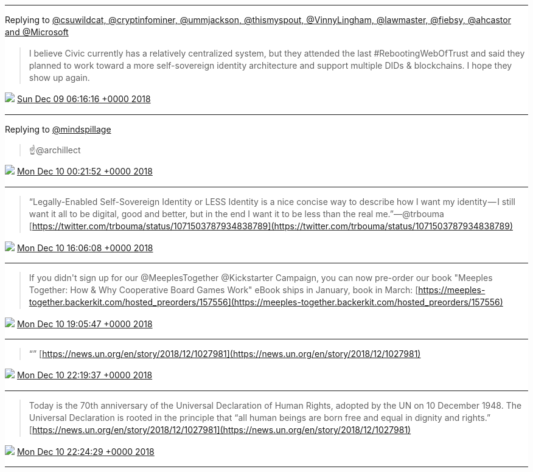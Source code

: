 ----

Replying to [@csuwildcat, @cryptinfominer, @ummjackson, @thismyspout, @VinnyLingham, @lawmaster, @fiebsy, @ahcastor and @Microsoft](https://twitter.com/csuwildcat/status/1071618454975741952)

> I believe Civic currently has a relatively centralized system, but they attended the last #RebootingWebOfTrust and said they planned to work toward a more self-sovereign identity architecture and support multiple DIDs &amp; blockchains. I hope they show up again.

<img src="{{ site.url }}{{ site.baseurl }}/assets/images/media/tweet.ico" width="30" /> [Sun Dec 09 06:16:16 +0000 2018](https://twitter.com/ChristopherA/status/1071649712816644097)

----

Replying to [@mindspillage](https://twitter.com/mindspillage/status/1071565833833336832)

> ☝️@archillect

<img src="{{ site.url }}{{ site.baseurl }}/assets/images/media/tweet.ico" width="30" /> [Mon Dec 10 00:21:52 +0000 2018](https://twitter.com/ChristopherA/status/1071922913123520513)

----

> “Legally-Enabled Self-Sovereign Identity or LESS Identity is a nice concise way to describe how I want my identity — I still want it all to be digital, good and better, but in the end I want it to be less than the real me.”—@trbouma [https://twitter.com/trbouma/status/1071503787934838789](https://twitter.com/trbouma/status/1071503787934838789)

<img src="{{ site.url }}{{ site.baseurl }}/assets/images/media/tweet.ico" width="30" /> [Mon Dec 10 16:06:08 +0000 2018](https://twitter.com/ChristopherA/status/1072160545837527042)

----

> If you didn't sign up for our @MeeplesTogether @Kickstarter Campaign, you can now pre-order our book "Meeples Together: How &amp; Why Cooperative Board Games Work" eBook ships in January, book in March: [https://meeples-together.backerkit.com/hosted_preorders/157556](https://meeples-together.backerkit.com/hosted_preorders/157556)

<img src="{{ site.url }}{{ site.baseurl }}/assets/images/media/tweet.ico" width="30" /> [Mon Dec 10 19:05:47 +0000 2018](https://twitter.com/ChristopherA/status/1072205753908260864)

----

> “” [https://news.un.org/en/story/2018/12/1027981](https://news.un.org/en/story/2018/12/1027981)

<img src="{{ site.url }}{{ site.baseurl }}/assets/images/media/tweet.ico" width="30" /> [Mon Dec 10 22:19:37 +0000 2018](https://twitter.com/ChristopherA/status/1072254537400901632)

----

> Today is the 70th anniversary of the Universal Declaration of Human Rights, adopted by the UN on 10 December 1948. The Universal Declaration is rooted in the principle that “all human beings are born free and equal in dignity and rights.” [https://news.un.org/en/story/2018/12/1027981](https://news.un.org/en/story/2018/12/1027981)

<img src="{{ site.url }}{{ site.baseurl }}/assets/images/media/tweet.ico" width="30" /> [Mon Dec 10 22:24:29 +0000 2018](https://twitter.com/ChristopherA/status/1072255758811549696)

----


